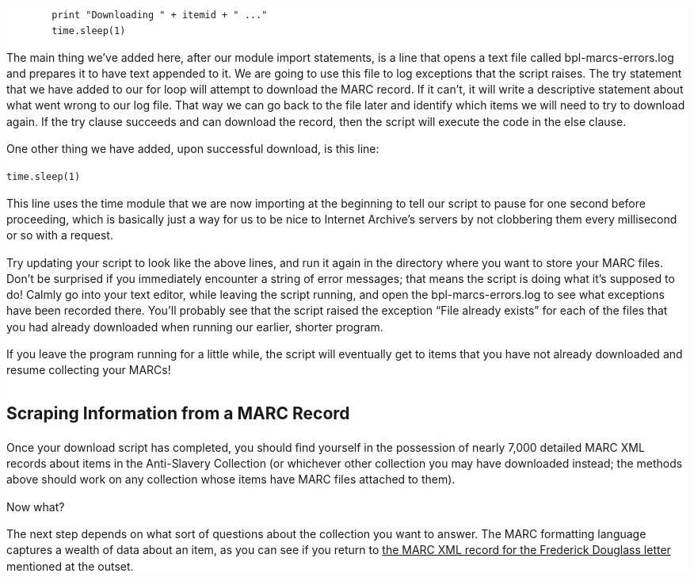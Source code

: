 ``` {.brush: .python; .title: .; .notranslate title=""}
        print "Downloading " + itemid + " ..."
        time.sleep(1)
```

The main thing we’ve added here, after our module import statements, is
a line that opens a text file called bpl-marcs-errors.log and prepares
it to have text appended to it. We are going to use this file to log
exceptions that the script raises. The try statement that we have added
to our for loop will attempt to download the MARC record. If it can’t,
it will write a descriptive statement about what went wrong to our log
file. That way we can go back to the file later and identify which items
we will need to try to download again. If the try clause succeeds and
can download the record, then the script will execute the code in the
else clause.

One other thing we have added, upon successful download, is this line:

``` {.brush: .python; .title: .; .notranslate title=""}
time.sleep(1)
```

This line uses the time module that we are now importing at the
beginning to tell our script to pause for one second before proceeding,
which is basically just a way for us to be nice to Internet Archive’s
servers by not clobbering them every millisecond or so with a request.

Try updating your script to look like the above lines, and run it again
in the directory where you want to store your MARC files. Don’t be
surprised if you immediately encounter a string of error messages; that
means the script is doing what it’s supposed to do! Calmly go into your
text editor, while leaving the script running, and open the
bpl-marcs-errors.log to see what exceptions have been recorded there.
You’ll probably see that the script raised the exception “File already
exists” for each of the files that you had already downloaded when
running our earlier, shorter program.

If you leave the program running for a little while, the script will
eventually get to items that you have not already downloaded and resume
collecting your MARCs!

Scraping Information from a MARC Record
---------------------------------------

Once your download script has completed, you should find yourself in the
possession of nearly 7,000 detailed MARC XML records about items in the
Anti-Slavery Collection (or whichever other collection you may have
downloaded instead; the methods above should work on any collection
whose items have MARC files attached to them).

Now what?

The next step depends on what sort of questions about the collection you
want to answer. The MARC formatting language captures a wealth of data
about an item, as you can see if you return to [the MARC XML record for
the Frederick Douglass letter][MARCXML] mentioned at the outset.


  [Internet Archive]: http://archive.org/
  [early JSTOR journal content]: https://archive.org/details/jstor_ejc
  [John Adams’s personal library]: https://archive.org/details/johnadamsBPL
  [Haiti collection]: https://archive.org/details/jcbhaiti
  [Ian Milligan]: http://activehistory.ca/2013/09/the-internet-archive-rocks-or-two-million-plus-free-sources-to-explore/
  [Anti-Slavery Collection]: http://archive.org/details/bplscas
  [internetarchive]: https://pypi.python.org/pypi/internetarchive
  [pymarc]: https://pypi.python.org/pypi/pymarc/
  [this Programming Historian lesson]: http://programminghistorian.org/lessons/installing-python-modules-pip/
  [this letter]: http://archive.org/details/lettertowilliaml00doug
  [original manuscript]: http://archive.org/stream/lettertowilliaml00doug/39999066767938#page/n0/mode/2up
  [multiple files]: http://archive.org/download/lettertowilliaml00doug
  [Dublin Core]: http://archive.org/download/lettertowilliaml00doug/lettertowilliaml00doug_dc.xml
  [MARCXML]: http://archive.org/download/lettertowilliaml00doug/lettertowilliaml00doug_marc.xml
  [Library of Congress’s MARC 21 Format for Bibliographic Data]: http://www.loc.gov/marc/bibliographic/
  [thousands of antislavery letters, manuscripts, and publications]: http://archive.org/search.php?query=collection%3Abplscas&sort=-publicdate
  [eBook and Texts]: https://archive.org/details/texts
  [the way that items and item URLs are structured]: http://blog.archive.org/2011/03/31/how-archive-org-items-are-structured/
  [advanced search]: https://archive.org/advancedsearch.php
  [this page]: https://archive.org/search.php?query=collection%3A%28bplscas%29
  [search the Archive using the Python module that we installed]: https://pypi.python.org/pypi/internetarchive#searching-from-python
  [documentation’s sample code for downloading an item]: https://pypi.python.org/pypi/internetarchive#downloading-from-python
  [remember those?]: http://programminghistorian.org/lessons/code-reuse-and-modularity
  [item files are named according to specific rules]: https://archive.org/about/faqs.php#140
  [handling exceptions]: http://docs.python.org/2/tutorial/errors.html#handling-exceptions
  [rules specified for the 260 datafield]: http://www.loc.gov/marc/bibliographic/bd260.html
  [MARC standards]: http://www.loc.gov/marc/
  [1]: https://github.com/edsu/pymarc
  [functions that it provides for working with MARC XML records]: https://github.com/edsu/pymarc/blob/master/pymarc/marcxml.py
  [Counting Frequencies]: http://programminghistorian.org/lessons/counting-frequencies
  [Google Maps lesson]: http://programminghistorian.org/lessons/googlemaps-googleearth
  [Wordle word cloud]: http://www.wordle.net/
  [Wordle wordcloud]: http://programminghistorian.org/wp-content/uploads/2014/03/bpl-wordle.png
  [Click here to cancel reply.]: /lessons/data-mining-the-internet-archive#respond